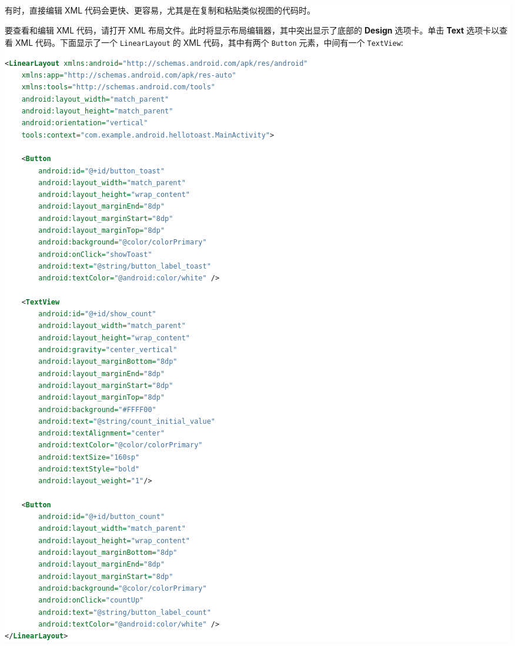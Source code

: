 有时，直接编辑 XML 代码会更快、更容易，尤其是在复制和粘贴类似视图的代码时。

要查看和编辑 XML 代码，请打开 XML 布局文件。此时将显示布局编辑器，其中突出显示了底部的 **Design** 选项卡。单击 **Text** 选项卡以查看 XML 代码。下面显示了一个 `LinearLayout` 的 XML 代码，其中有两个 `Button` 元素，中间有一个 `TextView`:

```xml
<LinearLayout xmlns:android="http://schemas.android.com/apk/res/android"
    xmlns:app="http://schemas.android.com/apk/res-auto"
    xmlns:tools="http://schemas.android.com/tools"
    android:layout_width="match_parent"
    android:layout_height="match_parent"
    android:orientation="vertical"
    tools:context="com.example.android.hellotoast.MainActivity">

    <Button
        android:id="@+id/button_toast"
        android:layout_width="match_parent"
        android:layout_height="wrap_content"
        android:layout_marginEnd="8dp"
        android:layout_marginStart="8dp"
        android:layout_marginTop="8dp"
        android:background="@color/colorPrimary"
        android:onClick="showToast"
        android:text="@string/button_label_toast"
        android:textColor="@android:color/white" />

    <TextView
        android:id="@+id/show_count"
        android:layout_width="match_parent"
        android:layout_height="wrap_content"
        android:gravity="center_vertical"
        android:layout_marginBottom="8dp"
        android:layout_marginEnd="8dp"
        android:layout_marginStart="8dp"
        android:layout_marginTop="8dp"
        android:background="#FFFF00"
        android:text="@string/count_initial_value"
        android:textAlignment="center"
        android:textColor="@color/colorPrimary"
        android:textSize="160sp"
        android:textStyle="bold"
        android:layout_weight="1"/>

    <Button
        android:id="@+id/button_count"
        android:layout_width="match_parent"
        android:layout_height="wrap_content"
        android:layout_marginBottom="8dp"
        android:layout_marginEnd="8dp"
        android:layout_marginStart="8dp"
        android:background="@color/colorPrimary"
        android:onClick="countUp"
        android:text="@string/button_label_count"
        android:textColor="@android:color/white" />
</LinearLayout>
```
